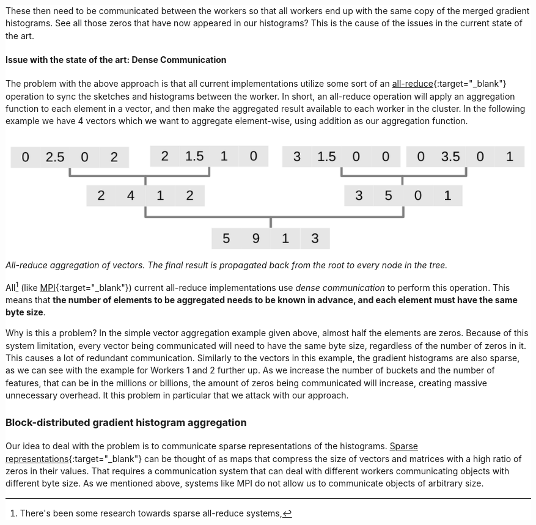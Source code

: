 These then need to be communicated between the workers so that
all workers end up with the same copy of the merged gradient histograms.
See all those zeros that have now appeared in our histograms? This is
the cause of the issues in the current state of the art.

#### Issue with the state of the art: Dense Communication

The problem with the above approach is that all current implementations utilize
some sort of an
[all-reduce](https://en.wikipedia.org/wiki/Reduce_(parallel_pattern)){:target="_blank"}
operation to sync the sketches and histograms between the worker. In short, an all-reduce
operation will apply an aggregation function to each element in a vector, and then make
the aggregated result available to each worker in the cluster. In the following example
we have 4 vectors which we want to aggregate element-wise, using addition as our
aggregation function.

![All-reduce example](/assets/gbt-all-reduce.png)
_All-reduce aggregation of vectors. The final result is propagated back from the root to every node in the tree._

All[^kylix] (like
[MPI](https://en.wikipedia.org/wiki/Message_Passing_Interface){:target="_blank"}) current all-reduce implementations use _dense communication_ to
perform this operation. This means that **the number of elements to be aggregated needs to be
known in advance, and each element must have the same byte size**. 

Why is this a problem? In the simple vector aggregation example given above,
almost half the elements are zeros. Because of this system limitation, every vector
being communicated will need to have the same byte size, regardless of the
number of zeros in it. This causes a lot of redundant communication. Similarly to the
vectors in this example, the gradient histograms are also sparse, as we can see with the example
for Workers 1 and 2 further up. As we increase the number of buckets and the number of
features, that can be in the millions or billions, the amount of zeros being
communicated will increase, creating massive unnecessary overhead. It this problem in
particular that we attack with our approach.

### Block-distributed gradient histogram aggregation

Our idea to deal with the problem is to communicate sparse representations
of the histograms. [Sparse representations](https://en.wikipedia.org/wiki/Sparse_matrix#Storing_a_sparse_matrix){:target="_blank"} can be thought of as maps
that compress the size of vectors and matrices with a high ratio of zeros
in their values. That requires a communication system that can deal with
different workers communicating objects with different byte size. As we
mentioned above, systems like MPI do not allow us to communicate objects
of arbitrary size.


[^outofcore]: Generally the assumption is that the data should also be able
[^kylix]: There's been some research towards sparse all-reduce systems,